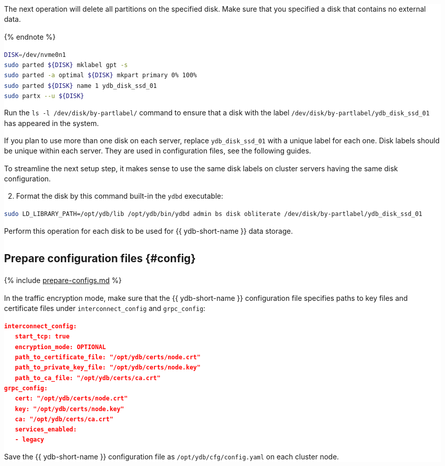   The next operation will delete all partitions on the specified disk. Make sure that you specified a disk that contains no external data.

  {% endnote %}

  ```bash
  DISK=/dev/nvme0n1
  sudo parted ${DISK} mklabel gpt -s
  sudo parted -a optimal ${DISK} mkpart primary 0% 100%
  sudo parted ${DISK} name 1 ydb_disk_ssd_01
  sudo partx --u ${DISK}
  ```

  Run the `ls -l /dev/disk/by-partlabel/` command to ensure that a disk with the label `/dev/disk/by-partlabel/ydb_disk_ssd_01` has appeared in the system.

  If you plan to use more than one disk on each server, replace `ydb_disk_ssd_01` with a unique label for each one. Disk labels should be unique within each server. They are used in configuration files, see the following guides.

  To streamline the next setup step, it makes sense to use the same disk labels on cluster servers having the same disk configuration.

2. Format the disk by this command built-in the `ydbd` executable:

  ```bash
  sudo LD_LIBRARY_PATH=/opt/ydb/lib /opt/ydb/bin/ydbd admin bs disk obliterate /dev/disk/by-partlabel/ydb_disk_ssd_01
  ```

  Perform this operation for each disk to be used for {{ ydb-short-name }} data storage.

## Prepare configuration files {#config}

{% include [prepare-configs.md](_includes/prepare-configs.md) %}

In the traffic encryption mode, make sure that the {{ ydb-short-name }} configuration file specifies paths to key files and certificate files under `interconnect_config` and `grpc_config`:

```json
interconnect_config:
   start_tcp: true
   encryption_mode: OPTIONAL
   path_to_certificate_file: "/opt/ydb/certs/node.crt"
   path_to_private_key_file: "/opt/ydb/certs/node.key"
   path_to_ca_file: "/opt/ydb/certs/ca.crt"
grpc_config:
   cert: "/opt/ydb/certs/node.crt"
   key: "/opt/ydb/certs/node.key"
   ca: "/opt/ydb/certs/ca.crt"
   services_enabled:
   - legacy
```

Save the {{ ydb-short-name }} configuration file as `/opt/ydb/cfg/config.yaml` on each cluster node.
